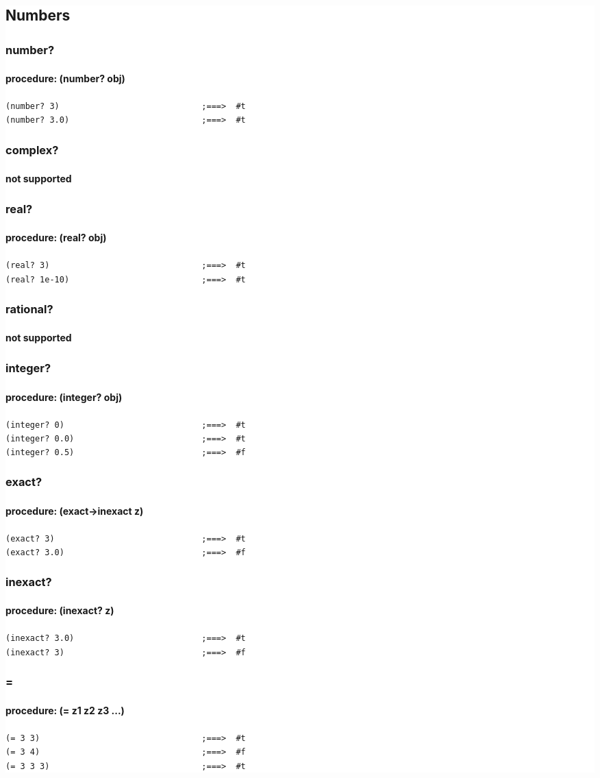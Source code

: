 ## Numbers

### number?
#### procedure:  (number? obj)
~~~
(number? 3)                             ;===>  #t
(number? 3.0)                           ;===>  #t
~~~

### complex?
#### not supported

### real?
#### procedure:  (real? obj)
~~~
(real? 3)                               ;===>  #t
(real? 1e-10)                           ;===>  #t
~~~

### rational?
#### not supported

### integer?
#### procedure:  (integer? obj)
~~~
(integer? 0)                            ;===>  #t
(integer? 0.0)                          ;===>  #t
(integer? 0.5)                          ;===>  #f
~~~

### exact?
#### procedure:  (exact->inexact z)
~~~
(exact? 3)                              ;===>  #t
(exact? 3.0)                            ;===>  #f
~~~

### inexact?
#### procedure:  (inexact? z)
~~~
(inexact? 3.0)                          ;===>  #t
(inexact? 3)                            ;===>  #f
~~~

### =
#### procedure:  (= z1 z2 z3 ...)
~~~
(= 3 3)                                 ;===>  #t
(= 3 4)                                 ;===>  #f
(= 3 3 3)                               ;===>  #t
~~~

